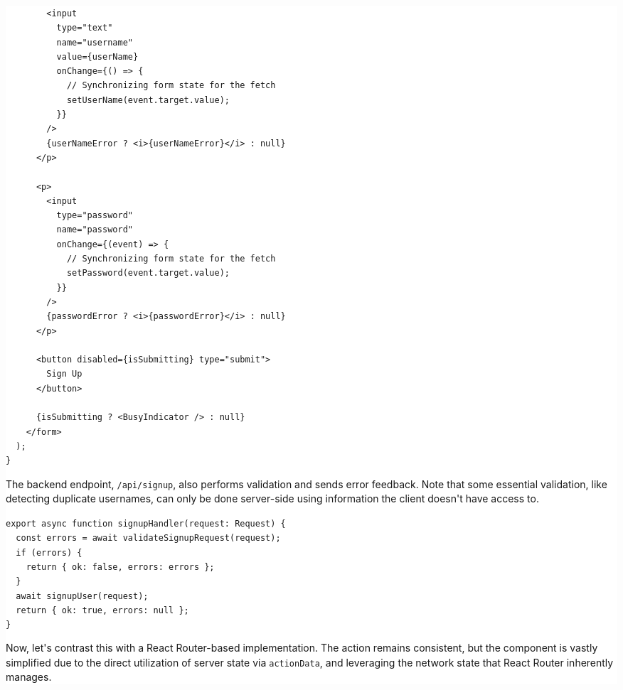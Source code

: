 ```tsx bad lines=[2,11,27,38,63]
        <input
          type="text"
          name="username"
          value={userName}
          onChange={() => {
            // Synchronizing form state for the fetch
            setUserName(event.target.value);
          }}
        />
        {userNameError ? <i>{userNameError}</i> : null}
      </p>

      <p>
        <input
          type="password"
          name="password"
          onChange={(event) => {
            // Synchronizing form state for the fetch
            setPassword(event.target.value);
          }}
        />
        {passwordError ? <i>{passwordError}</i> : null}
      </p>

      <button disabled={isSubmitting} type="submit">
        Sign Up
      </button>

      {isSubmitting ? <BusyIndicator /> : null}
    </form>
  );
}
```

The backend endpoint, `/api/signup`, also performs validation and sends error feedback. Note that some essential validation, like detecting duplicate usernames, can only be done server-side using information the client doesn't have access to.

```tsx bad
export async function signupHandler(request: Request) {
  const errors = await validateSignupRequest(request);
  if (errors) {
    return { ok: false, errors: errors };
  }
  await signupUser(request);
  return { ok: true, errors: null };
}
```

Now, let's contrast this with a React Router-based implementation. The action remains consistent, but the component is vastly simplified due to the direct utilization of server state via `actionData`, and leveraging the network state that React Router inherently manages.


[use_navigation]: https://api.reactrouter.com/v7/functions/react_router.useNavigation
[use_fetcher]: https://api.reactrouter.com/v7/functions/react_router.useFetcher
[loader_data]: ../start/framework/data-loading
[action_data]: ../start/framework/actions
[cookies]: ./sessions-and-cookies#cookies
[sessions]: ./sessions-and-cookies#sessions
[cache_control_header]: https://developer.mozilla.org/en-US/docs/Web/HTTP/Headers/Cache-Control
[pending_ui]: ../start/framework/pending-ui
[client_data]: ../how-to/client-data
[window_global]: https://developer.mozilla.org/en-US/docs/Web/API/Window/window
[local_storage_global]: https://developer.mozilla.org/en-US/docs/Web/API/Window/localStorage
[progressive_enhancement]: ./progressive-enhancement